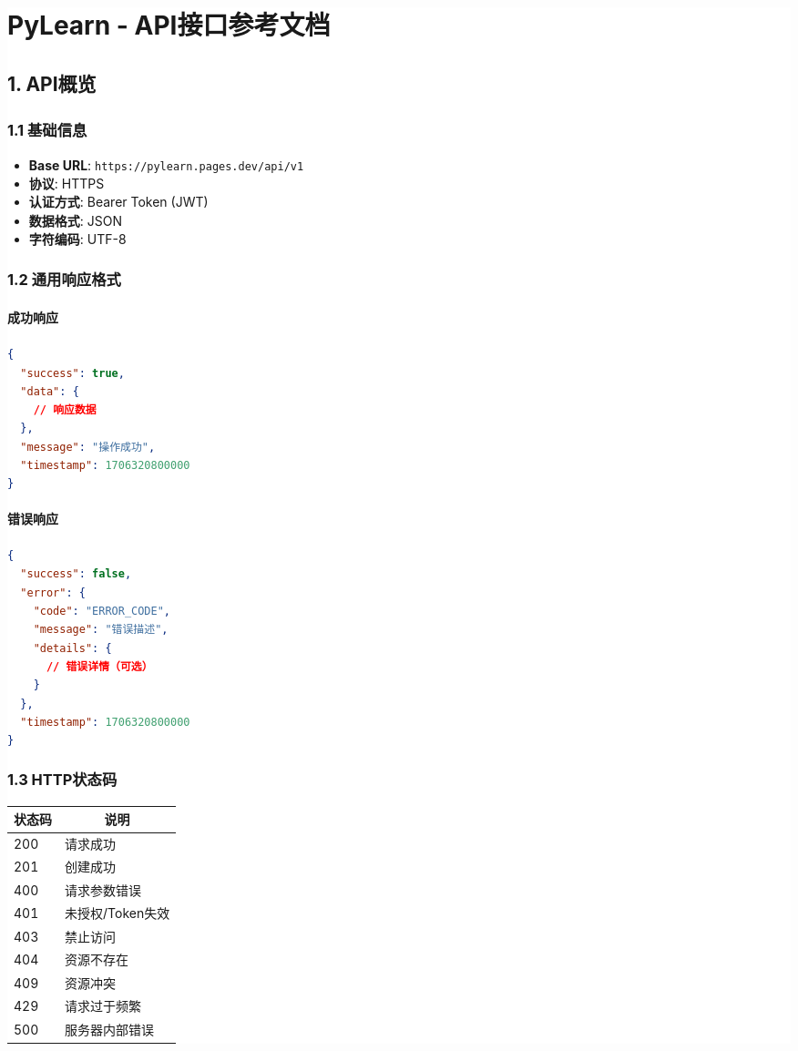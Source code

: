 # PyLearn - API接口参考文档

## 1. API概览

### 1.1 基础信息
- **Base URL**: `https://pylearn.pages.dev/api/v1`
- **协议**: HTTPS
- **认证方式**: Bearer Token (JWT)
- **数据格式**: JSON
- **字符编码**: UTF-8

### 1.2 通用响应格式

#### 成功响应
```json
{
  "success": true,
  "data": {
    // 响应数据
  },
  "message": "操作成功",
  "timestamp": 1706320800000
}
```

#### 错误响应
```json
{
  "success": false,
  "error": {
    "code": "ERROR_CODE",
    "message": "错误描述",
    "details": {
      // 错误详情（可选）
    }
  },
  "timestamp": 1706320800000
}
```

### 1.3 HTTP状态码
| 状态码 | 说明 |
|--------|------|
| 200 | 请求成功 |
| 201 | 创建成功 |
| 400 | 请求参数错误 |
| 401 | 未授权/Token失效 |
| 403 | 禁止访问 |
| 404 | 资源不存在 |
| 409 | 资源冲突 |
| 429 | 请求过于频繁 |
| 500 | 服务器内部错误 |
